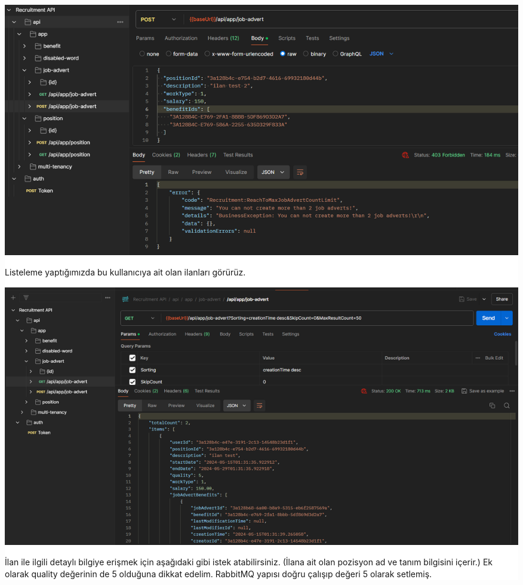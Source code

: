![postman_tenant_jobadverts_post_error_screenshot](./ProjectFiles/Images/postman_tenant_jobadverts_post_error_screenshot.png)

Listeleme yaptığımızda bu kullanıcıya ait olan ilanları görürüz.

![postman_tenant_jobadverts_list_screenshot](./ProjectFiles/Images/postman_tenant_jobadverts_list_screenshot.png)

İlan ile ilgili detaylı bilgiye erişmek için aşağıdaki gibi istek atabilirsiniz. (İlana ait olan pozisyon ad ve tanım bilgisini içerir.)
Ek olarak quality değerinin de 5 olduğuna dikkat edelim. RabbitMQ yapısı doğru çalışıp değeri 5 olarak setlemiş.
